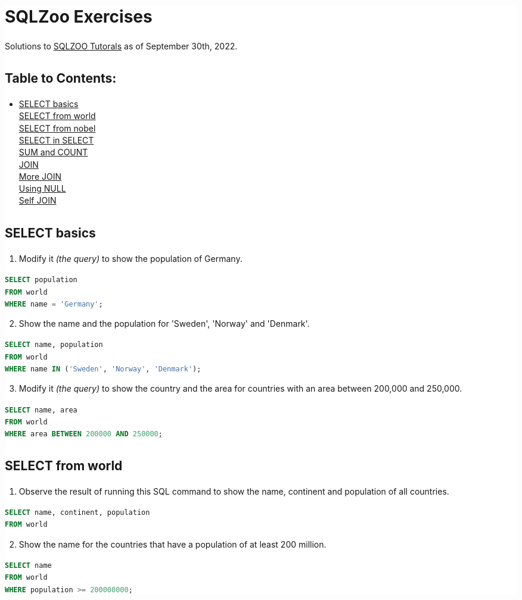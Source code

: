 # SQLZoo Exercises
Solutions to [SQLZOO Tutorals](http://sqlzoo.net/wiki/SQL_Tutorial) as of September 30th, 2022.

## Table to Contents:

* [SELECT basics](#SELECT-basics) <br>
[SELECT from world](#SELECT-from-world) <br>
[SELECT from nobel](#SELECT-from-nobel) <br>
[SELECT in SELECT](#SELECT-in-SELECT) <br>
[SUM and COUNT](#SUM-and-COUNT) <br>
[JOIN](#JOIN) <br>
[More JOIN](#More-JOIN) <br>
[Using NULL](#Using-NULL) <br>
[Self JOIN](#Self-JOIN)

## SELECT basics

1. Modify it *(the query)* to show the population of Germany.
```sql
SELECT population 
FROM world
WHERE name = 'Germany';
```

2. Show the name and the population for 'Sweden', 'Norway' and 'Denmark'.
```sql
SELECT name, population 
FROM world
WHERE name IN ('Sweden', 'Norway', 'Denmark');
```

3. Modify it *(the query)* to show the country and the area for countries with an area between 200,000 and 250,000.
```sql
SELECT name, area 
FROM world
WHERE area BETWEEN 200000 AND 250000;
```

## SELECT from world

1. Observe the result of running this SQL command to show the name, continent and population of all countries.
```sql
SELECT name, continent, population 
FROM world
```

2. Show the name for the countries that have a population of at least 200 million.
```sql
SELECT name 
FROM world
WHERE population >= 200000000;
```
